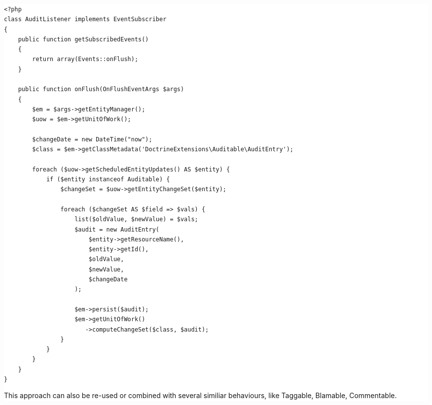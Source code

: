 ~~~~ {.sourceCode .php}
<?php
class AuditListener implements EventSubscriber
{
    public function getSubscribedEvents()
    {
        return array(Events::onFlush);
    }

    public function onFlush(OnFlushEventArgs $args)
    {
        $em = $args->getEntityManager();
        $uow = $em->getUnitOfWork();

        $changeDate = new DateTime("now");
        $class = $em->getClassMetadata('DoctrineExtensions\Auditable\AuditEntry');

        foreach ($uow->getScheduledEntityUpdates() AS $entity) {
            if ($entity instanceof Auditable) {
                $changeSet = $uow->getEntityChangeSet($entity);

                foreach ($changeSet AS $field => $vals) {
                    list($oldValue, $newValue) = $vals;
                    $audit = new AuditEntry(
                        $entity->getResourceName(),
                        $entity->getId(),
                        $oldValue,
                        $newValue,
                        $changeDate
                    );

                    $em->persist($audit);
                    $em->getUnitOfWork()
                       ->computeChangeSet($class, $audit);
                }
            }
        }
    }
}
~~~~

This approach can also be re-used or combined with several similiar
behaviours, like Taggable, Blamable, Commentable.
